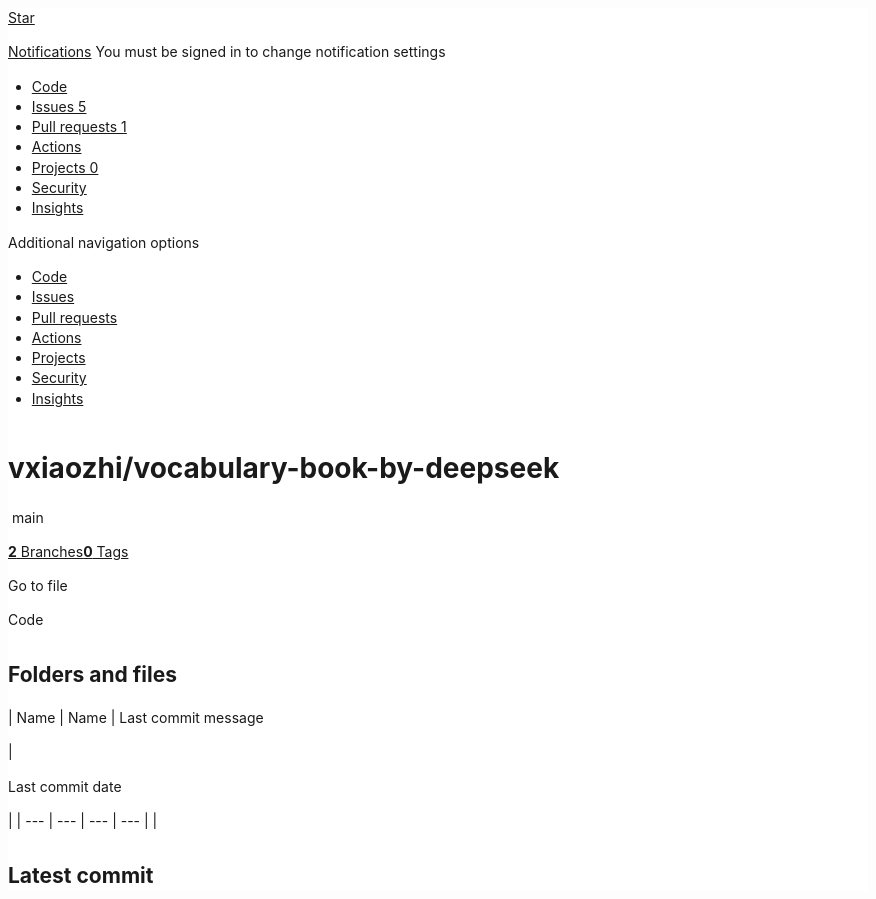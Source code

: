 [Star](https://github.com/login?return_to=%2Fvxiaozhi%2Fvocabulary-book-by-deepseek)

[Notifications](https://github.com/login?return_to=%2Fvxiaozhi%2Fvocabulary-book-by-deepseek) You must be signed in to change notification settings

*   [Code](https://github.com/vxiaozhi/vocabulary-book-by-deepseek)
*   [Issues 5](https://github.com/vxiaozhi/vocabulary-book-by-deepseek/issues)
*   [Pull requests 1](https://github.com/vxiaozhi/vocabulary-book-by-deepseek/pulls)
*   [Actions](https://github.com/vxiaozhi/vocabulary-book-by-deepseek/actions)
*   [Projects 0](https://github.com/vxiaozhi/vocabulary-book-by-deepseek/projects)
*   [Security](https://github.com/vxiaozhi/vocabulary-book-by-deepseek/security)
*   [Insights](https://github.com/vxiaozhi/vocabulary-book-by-deepseek/pulse)

Additional navigation options

*   [Code](https://github.com/vxiaozhi/vocabulary-book-by-deepseek)
*   [Issues](https://github.com/vxiaozhi/vocabulary-book-by-deepseek/issues)
*   [Pull requests](https://github.com/vxiaozhi/vocabulary-book-by-deepseek/pulls)
*   [Actions](https://github.com/vxiaozhi/vocabulary-book-by-deepseek/actions)
*   [Projects](https://github.com/vxiaozhi/vocabulary-book-by-deepseek/projects)
*   [Security](https://github.com/vxiaozhi/vocabulary-book-by-deepseek/security)
*   [Insights](https://github.com/vxiaozhi/vocabulary-book-by-deepseek/pulse)

vxiaozhi/vocabulary-book-by-deepseek
====================================

  

 main

[**2** Branches](https://github.com/vxiaozhi/vocabulary-book-by-deepseek/branches)[**0** Tags](https://github.com/vxiaozhi/vocabulary-book-by-deepseek/tags)

[](https://github.com/vxiaozhi/vocabulary-book-by-deepseek/branches)[](https://github.com/vxiaozhi/vocabulary-book-by-deepseek/tags)

Go to file

Code

Folders and files
-----------------

| Name | Name | 
Last commit message

 | 

Last commit date

 |
| --- | --- | --- | --- |
| 

Latest commit
-------------
